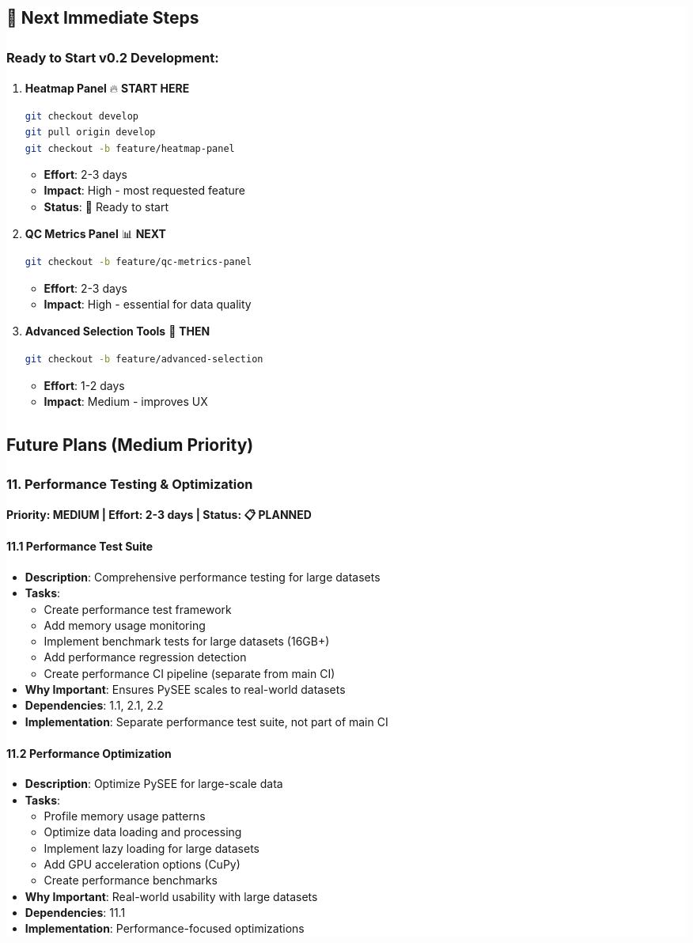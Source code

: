 ## 🎯 Next Immediate Steps

### Ready to Start v0.2 Development:

1. **Heatmap Panel** 🔥 **START HERE**
   ```bash
   git checkout develop
   git pull origin develop
   git checkout -b feature/heatmap-panel
   ```
   - **Effort**: 2-3 days
   - **Impact**: High - most requested feature
   - **Status**: 🔄 Ready to start

2. **QC Metrics Panel** 📊 **NEXT**
   ```bash
   git checkout -b feature/qc-metrics-panel
   ```
   - **Effort**: 2-3 days
   - **Impact**: High - essential for data quality

3. **Advanced Selection Tools** 🎯 **THEN**
   ```bash
   git checkout -b feature/advanced-selection
   ```
   - **Effort**: 1-2 days
   - **Impact**: Medium - improves UX

## Future Plans (Medium Priority)

### 11. Performance Testing & Optimization
**Priority: MEDIUM | Effort: 2-3 days | Status: 📋 PLANNED**

#### 11.1 Performance Test Suite
- **Description**: Comprehensive performance testing for large datasets
- **Tasks**:
  - Create performance test framework
  - Add memory usage monitoring
  - Implement benchmark tests for large datasets (16GB+)
  - Add performance regression detection
  - Create performance CI pipeline (separate from main CI)
- **Why Important**: Ensures PySEE scales to real-world datasets
- **Dependencies**: 1.1, 2.1, 2.2
- **Implementation**: Separate performance test suite, not part of main CI

#### 11.2 Performance Optimization
- **Description**: Optimize PySEE for large-scale data
- **Tasks**:
  - Profile memory usage patterns
  - Optimize data loading and processing
  - Implement lazy loading for large datasets
  - Add GPU acceleration options (CuPy)
  - Create performance benchmarks
- **Why Important**: Real-world usability with large datasets
- **Dependencies**: 11.1
- **Implementation**: Performance-focused optimizations
